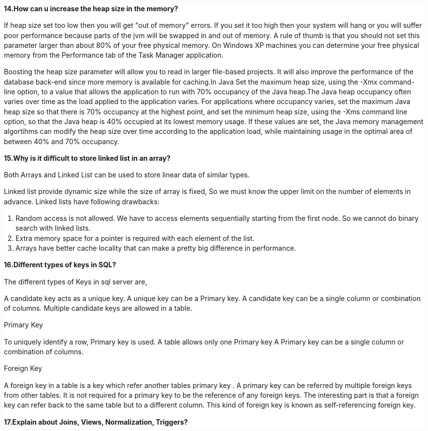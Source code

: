 **14.How can u increase the heap size in the memory?**

If heap size set too low then you will get "out of memory" errors. If you set it too high then your system will hang or you will suffer poor performance because parts of the jvm will be swapped in and out of memory. A rule of thumb is that you should not set this parameter larger than about 80% of your free physical memory. On Windows XP machines you can determine your free physical memory from the Performance tab of the Task Manager application. 

Boosting the heap size parameter will allow you to read in larger file-based projects. It will also improve the performance of the database back-end since more memory is available for caching.In Java Set the maximum heap size, using the -Xmx command-line option, to a value that allows the application to run with 70% occupancy of the Java heap.The Java heap occupancy often varies over time as the load applied to the application varies. For applications where occupancy varies, set the maximum Java heap size so that there is 70% occupancy at the highest point, and set the minimum heap size, using the -Xms command line option, so that the Java heap is 40% occupied at its lowest memory usage. If these values are set, the Java memory management algortihms can modify the heap size over time according to the application load, while maintaining usage in the optimal area of between 40% and 70% occupancy.

 

**15.Why is it difficult to store linked list in an array?**

Both Arrays and Linked List can be used to store linear data of similar types.

Linked list provide dynamic size while the size of array is fixed, So we must know the upper limit on the number of elements in advance.
Linked lists have following drawbacks:
1) Random access is not allowed. We have to access elements sequentially starting from the first node. So we cannot do binary search with linked lists.
2) Extra memory space for a pointer is required with each element of the list.
3) Arrays have better cache locality that can make a pretty big difference in performance.

 

**16.Different types of keys in SQL?**

The different types of Keys in sql server are,
 

A candidate key acts as a unique key. A unique key can be a Primary key. A candidate key can be a single column or combination of columns. Multiple candidate keys are allowed in a table.
 

Primary Key

To uniquely identify a row, Primary key is used.
A table allows only one Primary key
A Primary key can be a single column or combination of columns.
 

Foreign Key

A foreign key in a table is a key which refer another tables primary key . A primary key can be referred by multiple foreign keys from other tables. It is not required for a primary key to be the reference of any foreign keys. The interesting part is that a foreign key can refer back to the same table but to a different column. This kind of foreign key is known as self-referencing foreign key.
 

**17.Explain about Joins, Views, Normalization, Triggers?**
